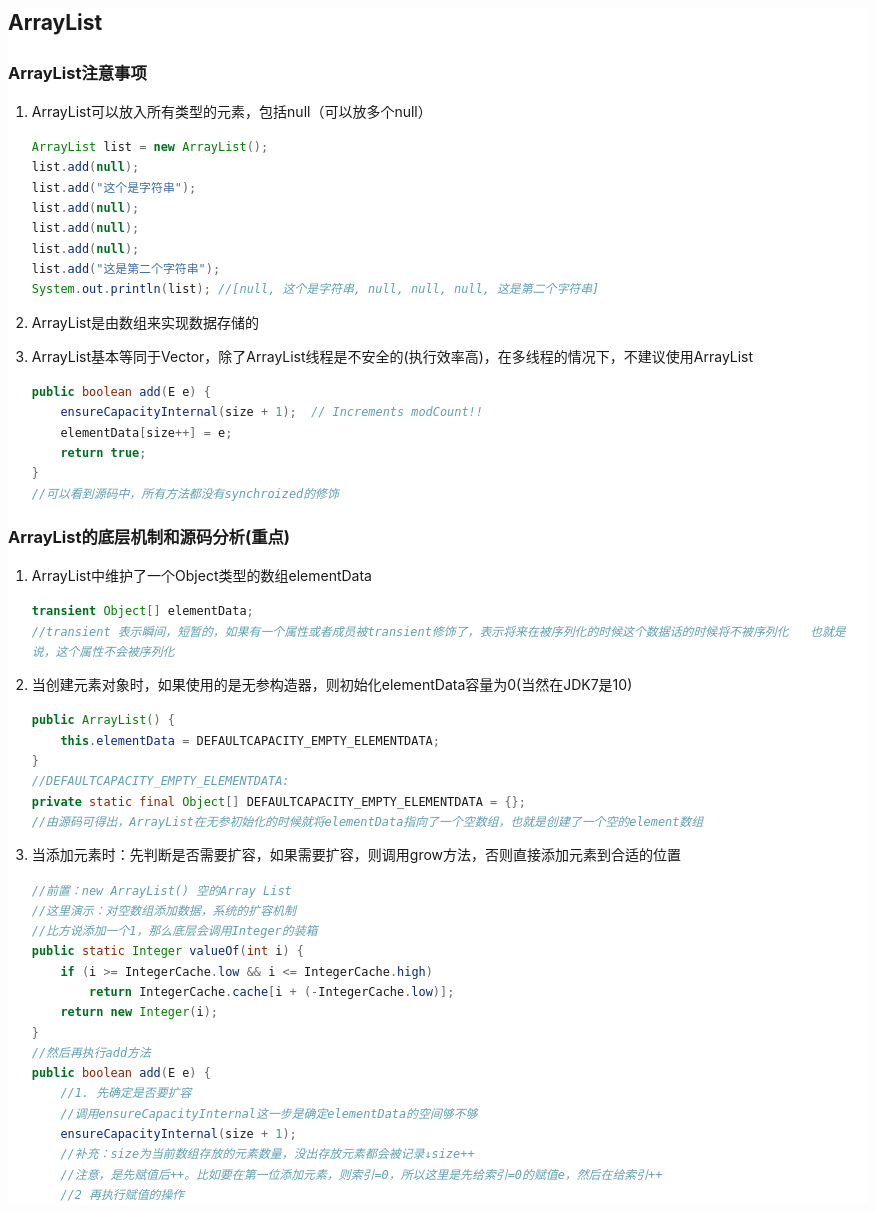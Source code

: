 ## ArrayList

### ArrayList注意事项

1. ArrayList可以放入所有类型的元素，包括null（可以放多个null）

   ```java
   ArrayList list = new ArrayList();
   list.add(null);
   list.add("这个是字符串");
   list.add(null);
   list.add(null);
   list.add(null);
   list.add("这是第二个字符串");
   System.out.println(list); //[null, 这个是字符串, null, null, null, 这是第二个字符串]
   ```

2. ArrayList是由数组来实现数据存储的

3. ArrayList基本等同于Vector，除了ArrayList线程是不安全的(执行效率高)，在多线程的情况下，不建议使用ArrayList

   ```java
   public boolean add(E e) {
       ensureCapacityInternal(size + 1);  // Increments modCount!!
       elementData[size++] = e;
       return true;
   }
   //可以看到源码中，所有方法都没有synchroized的修饰
   ```

### ArrayList的底层机制和源码分析(重点)

1. ArrayList中维护了一个Object类型的数组elementData

   ```java
   transient Object[] elementData;
   //transient 表示瞬间，短暂的，如果有一个属性或者成员被transient修饰了，表示将来在被序列化的时候这个数据话的时候将不被序列化   也就是说，这个属性不会被序列化
   ```

2. 当创建元素对象时，如果使用的是无参构造器，则初始化elementData容量为0(当然在JDK7是10)

   ```java
   public ArrayList() {
       this.elementData = DEFAULTCAPACITY_EMPTY_ELEMENTDATA;
   }
   //DEFAULTCAPACITY_EMPTY_ELEMENTDATA:
   private static final Object[] DEFAULTCAPACITY_EMPTY_ELEMENTDATA = {};
   //由源码可得出，ArrayList在无参初始化的时候就将elementData指向了一个空数组，也就是创建了一个空的element数组
   ```

3. 当添加元素时：先判断是否需要扩容，如果需要扩容，则调用grow方法，否则直接添加元素到合适的位置

   ```java
   //前置：new ArrayList() 空的Array List
   //这里演示：对空数组添加数据，系统的扩容机制
   //比方说添加一个1，那么底层会调用Integer的装箱
   public static Integer valueOf(int i) {
       if (i >= IntegerCache.low && i <= IntegerCache.high)
           return IntegerCache.cache[i + (-IntegerCache.low)];
       return new Integer(i);
   }
   //然后再执行add方法
   public boolean add(E e) {
       //1. 先确定是否要扩容
       //调用ensureCapacityInternal这一步是确定elementData的空间够不够
       ensureCapacityInternal(size + 1); 
       //补充：size为当前数组存放的元素数量，没出存放元素都会被记录↓size++
       //注意，是先赋值后++。比如要在第一位添加元素，则索引=0，所以这里是先给索引=0的赋值e，然后在给索引++
       //2 再执行赋值的操作
   ```
